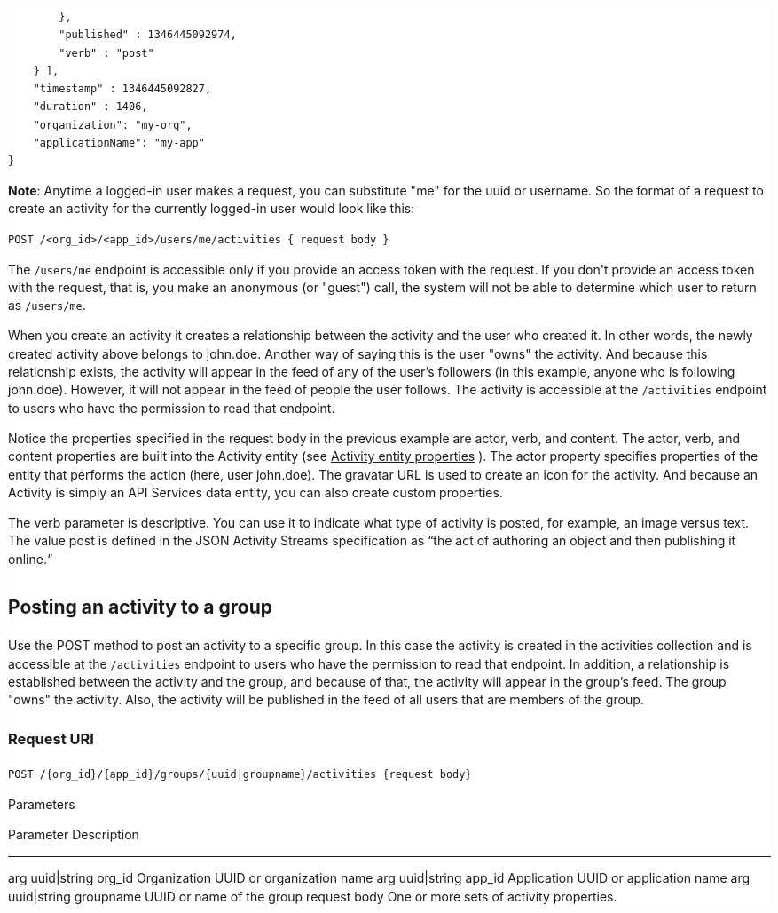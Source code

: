             },
            "published" : 1346445092974,
            "verb" : "post"
        } ],
        "timestamp" : 1346445092827,
        "duration" : 1406,
        "organization": "my-org",
        "applicationName": "my-app"
    }

__Note__: Anytime a logged-in user makes a request, you can substitute "me" for the uuid or username. So the format of a request to create an activity for the currently logged-in user would look like this:

    POST /<org_id>/<app_id>/users/me/activities { request body }

The ``/users/me`` endpoint is accessible only if you provide an access token with the request. If you don't provide an access token with the request, that is, you make an anonymous (or "guest") call, the system will not be able to determine which user to return as ``/users/me``.

When you create an activity it creates a relationship between the activity and the user who created it. In other words, the newly created activity above belongs to john.doe. Another way of saying this is the user "owns" the activity. And because this relationship exists, the activity will appear in the feed of any of the user’s followers (in this example, anyone who is following john.doe). However, it will not appear in the feed of people the user follows. The activity is accessible at the ``/activities`` endpoint to users who have the permission to read that endpoint.

Notice the properties specified in the request body in the previous example are actor, verb, and content. The actor, verb, and content properties are built into the Activity entity (see [Activity entity properties](../rest-endpoints/api-doc.html#activity) ). The actor property specifies properties of the entity that performs the action (here, user john.doe). The gravatar URL is used to create an icon for the activity. And because an Activity is simply an API Services data entity, you can also create custom properties.

The verb parameter is descriptive. You can use it to indicate what type of activity is posted, for example, an image versus text. The value post is defined in the JSON Activity Streams specification as “the act of authoring an object and then publishing it online.“

## Posting an activity to a group

Use the POST method to post an activity to a specific group. In this case the activity is created in the activities collection and is accessible at the ``/activities`` endpoint to users who have the permission to read that endpoint. In addition, a relationship is established between the activity and the group, and because of that, the activity will appear in the group’s feed. The group "owns" the activity. Also, the activity will be published in the feed of all users that are members of the group.

### Request URI

    POST /{org_id}/{app_id}/groups/{uuid|groupname}/activities {request body}

Parameters

Parameter	               Description
---------                  -----------
arg uuid|string org_id	   Organization UUID or organization name
arg uuid|string app_id	   Application UUID or application name
arg uuid|string groupname  UUID or name of the group
request body	           One or more sets of activity properties.

